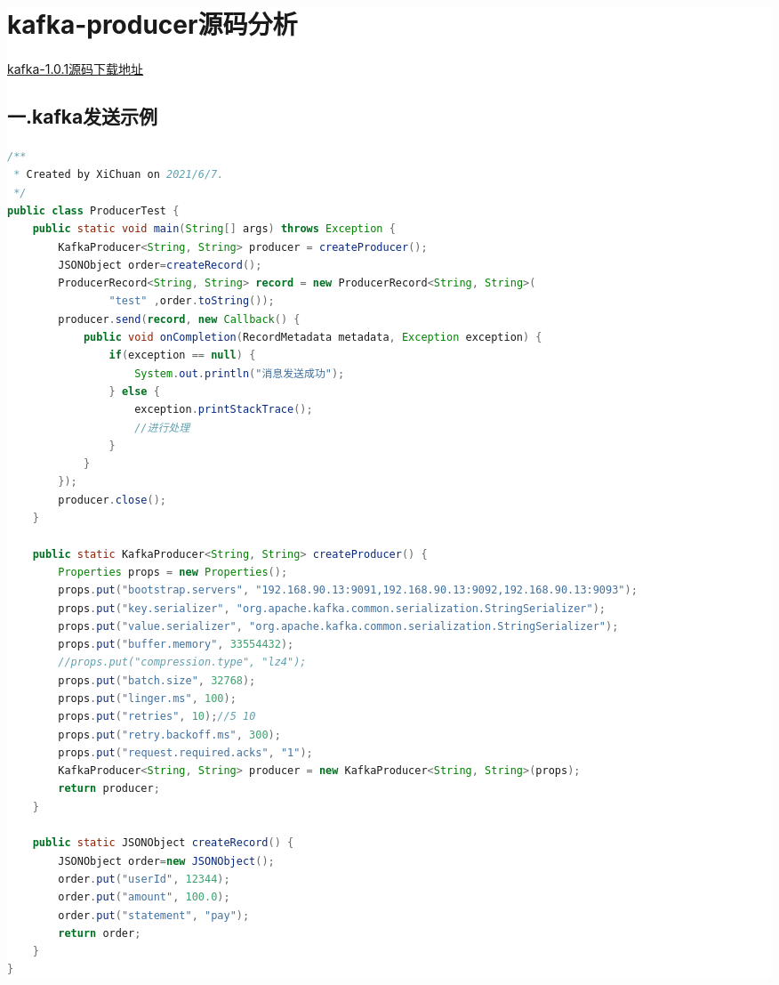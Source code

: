 # kafka-producer源码分析
[kafka-1.0.1源码下载地址](https://github.com/apache/kafka/archive/refs/tags/1.0.1.tar.gz)

## 一.kafka发送示例
```java
/**
 * Created by XiChuan on 2021/6/7.
 */
public class ProducerTest {
    public static void main(String[] args) throws Exception {
        KafkaProducer<String, String> producer = createProducer();
        JSONObject order=createRecord();
        ProducerRecord<String, String> record = new ProducerRecord<String, String>(
                "test" ,order.toString());
        producer.send(record, new Callback() {
            public void onCompletion(RecordMetadata metadata, Exception exception) {
                if(exception == null) {
                    System.out.println("消息发送成功");
                } else {
                    exception.printStackTrace();
                    //进行处理
                }
            }
        });
        producer.close();
    }

    public static KafkaProducer<String, String> createProducer() {
        Properties props = new Properties();
        props.put("bootstrap.servers", "192.168.90.13:9091,192.168.90.13:9092,192.168.90.13:9093");
        props.put("key.serializer", "org.apache.kafka.common.serialization.StringSerializer");
        props.put("value.serializer", "org.apache.kafka.common.serialization.StringSerializer");
        props.put("buffer.memory", 33554432);
        //props.put("compression.type", "lz4");
        props.put("batch.size", 32768);
        props.put("linger.ms", 100);
        props.put("retries", 10);//5 10
        props.put("retry.backoff.ms", 300);
        props.put("request.required.acks", "1");
        KafkaProducer<String, String> producer = new KafkaProducer<String, String>(props);
        return producer;
    }

    public static JSONObject createRecord() {
        JSONObject order=new JSONObject();
        order.put("userId", 12344);
        order.put("amount", 100.0);
        order.put("statement", "pay");
        return order;
    }
}
```

